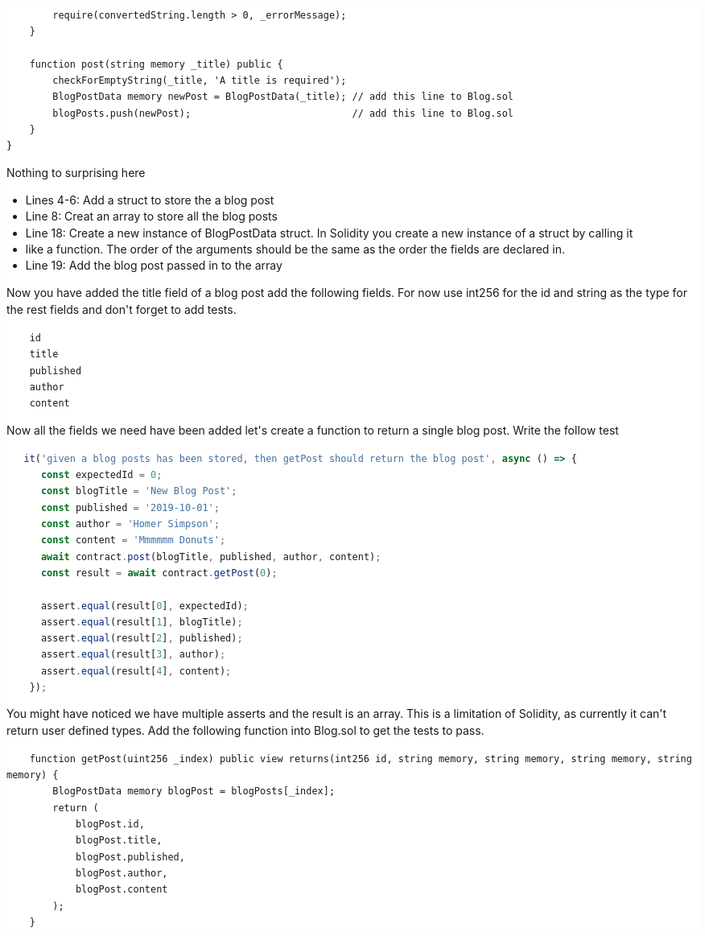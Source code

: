 ```solidity
        require(convertedString.length > 0, _errorMessage);
    }

    function post(string memory _title) public {
        checkForEmptyString(_title, 'A title is required');
        BlogPostData memory newPost = BlogPostData(_title); // add this line to Blog.sol
        blogPosts.push(newPost);                            // add this line to Blog.sol
    }
}
```
Nothing to surprising here
* Lines 4-6: Add a struct to store the a blog post
* Line 8: Creat an array to store all the blog posts
* Line 18: Create a new instance of BlogPostData struct. In Solidity you create a new instance of a struct by calling it
* like a function. The order of the arguments should be the same as the order the fields are declared in.
* Line 19: Add the blog post passed in to the array

Now you have added the title field of a blog post add the following fields. For now use int256 for the id and string as 
the type for the rest fields and don't forget to add tests.
```solidity
    id
    title
    published
    author
    content
```

Now all the fields we need have been added let's create a function to return a single blog post. Write the follow test
```javascript
   it('given a blog posts has been stored, then getPost should return the blog post', async () => {
      const expectedId = 0;
      const blogTitle = 'New Blog Post';
      const published = '2019-10-01';
      const author = 'Homer Simpson';
      const content = 'Mmmmmm Donuts';
      await contract.post(blogTitle, published, author, content);
      const result = await contract.getPost(0);

      assert.equal(result[0], expectedId);
      assert.equal(result[1], blogTitle);
      assert.equal(result[2], published);
      assert.equal(result[3], author);
      assert.equal(result[4], content);
    });
```
You might have noticed we have multiple asserts and the result is an array.
This is a limitation of Solidity, as currently it can't return user defined types. 
Add the following function into Blog.sol to get the tests to pass.
```solidity
    function getPost(uint256 _index) public view returns(int256 id, string memory, string memory, string memory, string memory) {
        BlogPostData memory blogPost = blogPosts[_index];
        return (
            blogPost.id,
            blogPost.title,
            blogPost.published,
            blogPost.author,
            blogPost.content
        );
    }
```